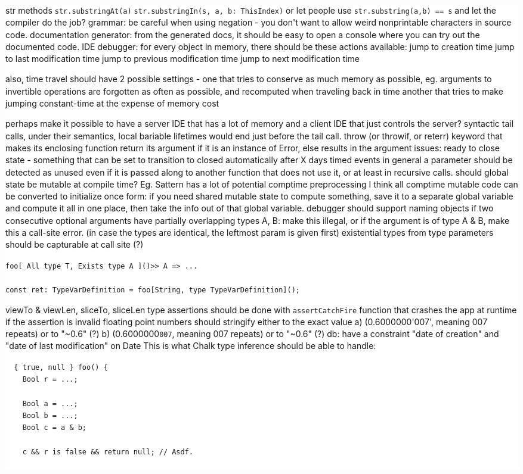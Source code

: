 str methods
  `str.substringAt(a)`
  `str.substringIn(s, a, b: ThisIndex)`
  or let people use `str.substring(a,b) == s` and let the compiler do the job?
grammar: be careful when using negation - you don't want to allow weird nonprintable
  characters in source code.
documentation generator: from the generated docs, it should be easy to open a console
  where you can try out the documented code.
IDE debugger: for every object in memory, there should be these actions available:
  jump to creation time
  jump to last modification time
  jump to previous modification time
  jump to next modification time
  
  also, time travel should have 2 possible settings - one that tries
  to conserve as much memory as possible, eg. arguments to invertible operations
  are forgotten as often as possible, and recomputed when traveling back in time
  another that tries to make jumping constant-time at the expense of memory cost
  
  perhaps make it possible to have a server IDE that has a lot of memory
  and a client IDE that just controls the server?
syntactic tail calls, under their semantics, local bariable lifetimes would end
  just before the tail call.
throw (or throwif, or reterr) keyword that makes its enclosing function return its
  argument if it is an instance of Error, else results in the argument
issues: ready to close state - something that can be set to transition to closed
  automatically after X days
  timed events in general
a parameter should be detected as unused even if it is passed along to another
  function that does not use it, or at least in recursive calls.
should global state be mutable at compile time? Eg. Sattern has a lot of
  potential comptime preprocessing
  I think all comptime mutable code can be converted to initialize once form:
  if you need shared mutable state to compute something, save it to
  a separate global variable and compute it all in one place, then
  take the info out of that global variable.
debugger should support naming objects
if two consecutive optional arguments have partially overlapping types A, B:
  make this illegal, or
  if the argument is of type A & B, make this a call-site error.
  (in case the types are identical, the leftmost param is given first)
existential types from type parameters should be capturable at call site (?)
  ```
  foo[ All type T, Exists type A ]()>> A => ...
  
  const ret: TypeVarDefinition = foo[String, type TypeVarDefinition]();
  ```
viewTo & viewLen, sliceTo, sliceLen
type assertions should be done with `assertCatchFire` function that crashes
  the app at runtime if the assertion is invalid
floating point numbers should stringify either to the exact value
  a) (0.6000000'007', meaning 007 repeats) or to "~0.6" (?)
  b) (0.6000000`007`, meaning 007 repeats) or to "~0.6" (?)
db: have a constraint "date of creation" and "date of last modification" on Date
This is what Chalk type inference should be able to handle:
  ```
    { true, null } foo() {
      Bool r = ...;
      
      Bool a = ...;
      Bool b = ...;
      Bool c = a & b;
      
      c && r is false && return null; // Asdf.
      
  ```